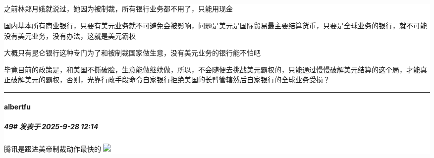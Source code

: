 之前林郑月娥就说过，她因为被制裁，所有银行业务都不用了，只能用现金

国内基本所有商业银行，只要有美元业务就不可避免会被影响，问题是美元是国际贸易最主要结算货币，只要是全球业务的银行，就不可能没有美元业务，没有办法，这就是美元霸权

大概只有昆仑银行这种专门为了和被制裁国家做生意，没有美元业务的银行能不怕吧

毕竟目前的政策是，和美国不撕破脸，生意能做继续做，所以，不会随便去挑战美元霸权的，只能通过慢慢破解美元结算的这个局，才能真正破解美元的霸权，否则，光靠行政手段命令自家银行拒绝美国的长臂管辖然后自家银行的全球业务受损？


*****

####  albertfu  
##### 49#       发表于 2025-9-28 12:14

腾讯是跟进美帝制裁动作最快的 <img src="https://static.stage1st.com/image/smiley/face2017/049.png" referrerpolicy="no-referrer">

